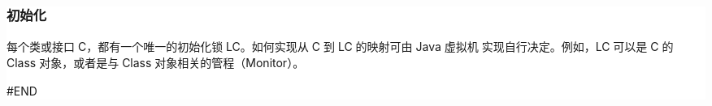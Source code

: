 



### 初始化

每个类或接口 C，都有一个唯一的初始化锁 LC。如何实现从 C 到 LC 的映射可由 Java 虚拟机
实现自行决定。例如，LC 可以是 C 的 Class 对象，或者是与 Class 对象相关的管程（Monitor）。













































#END